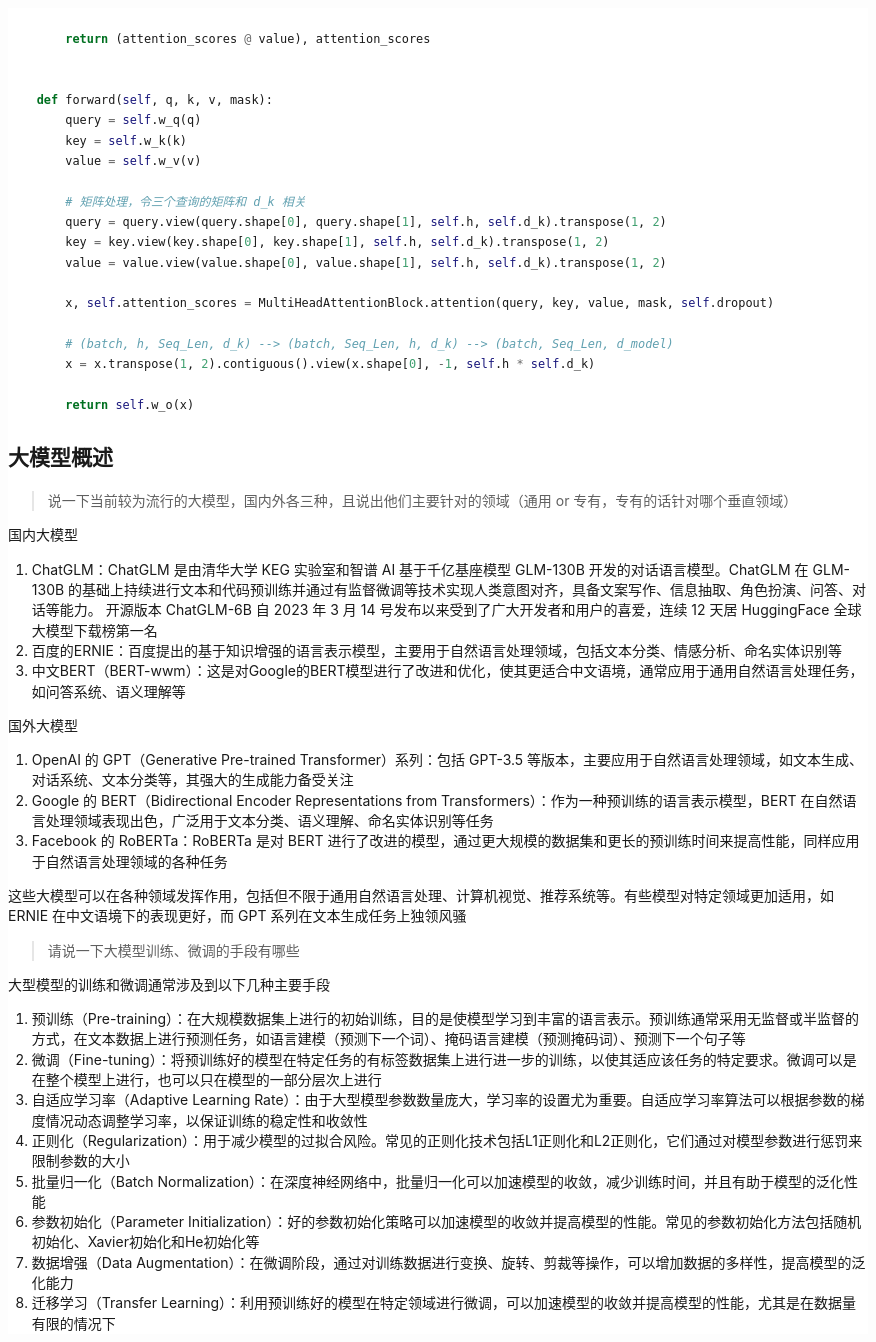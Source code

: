 ```python
        
        return (attention_scores @ value), attention_scores


    def forward(self, q, k, v, mask):
        query = self.w_q(q)
        key = self.w_k(k)
        value = self.w_v(v)

        # 矩阵处理，令三个查询的矩阵和 d_k 相关
        query = query.view(query.shape[0], query.shape[1], self.h, self.d_k).transpose(1, 2)
        key = key.view(key.shape[0], key.shape[1], self.h, self.d_k).transpose(1, 2)
        value = value.view(value.shape[0], value.shape[1], self.h, self.d_k).transpose(1, 2)

        x, self.attention_scores = MultiHeadAttentionBlock.attention(query, key, value, mask, self.dropout)

        # (batch, h, Seq_Len, d_k) --> (batch, Seq_Len, h, d_k) --> (batch, Seq_Len, d_model)
        x = x.transpose(1, 2).contiguous().view(x.shape[0], -1, self.h * self.d_k)

        return self.w_o(x)
```

<div style="page-break-after:always;"></div>

## 大模型概述

> 说一下当前较为流行的大模型，国内外各三种，且说出他们主要针对的领域（通用 or 专有，专有的话针对哪个垂直领域）

国内大模型

1. ChatGLM：ChatGLM 是由清华大学 KEG 实验室和智谱 AI 基于千亿基座模型 GLM-130B 开发的对话语言模型。ChatGLM 在 GLM-130B 的基础上持续进行文本和代码预训练并通过有监督微调等技术实现人类意图对齐，具备文案写作、信息抽取、角色扮演、问答、对话等能力。 开源版本 ChatGLM-6B 自 2023 年 3 月 14 号发布以来受到了广大开发者和用户的喜爱，连续 12 天居 HuggingFace 全球大模型下载榜第一名
2. 百度的ERNIE：百度提出的基于知识增强的语言表示模型，主要用于自然语言处理领域，包括文本分类、情感分析、命名实体识别等
3. 中文BERT（BERT-wwm）：这是对Google的BERT模型进行了改进和优化，使其更适合中文语境，通常应用于通用自然语言处理任务，如问答系统、语义理解等

国外大模型

1. OpenAI 的 GPT（Generative Pre-trained Transformer）系列：包括 GPT-3.5 等版本，主要应用于自然语言处理领域，如文本生成、对话系统、文本分类等，其强大的生成能力备受关注
2. Google 的 BERT（Bidirectional Encoder Representations from Transformers）：作为一种预训练的语言表示模型，BERT 在自然语言处理领域表现出色，广泛用于文本分类、语义理解、命名实体识别等任务
3. Facebook 的 RoBERTa：RoBERTa 是对 BERT 进行了改进的模型，通过更大规模的数据集和更长的预训练时间来提高性能，同样应用于自然语言处理领域的各种任务

这些大模型可以在各种领域发挥作用，包括但不限于通用自然语言处理、计算机视觉、推荐系统等。有些模型对特定领域更加适用，如 ERNIE 在中文语境下的表现更好，而 GPT 系列在文本生成任务上独领风骚

> 请说一下大模型训练、微调的手段有哪些

大型模型的训练和微调通常涉及到以下几种主要手段

1. 预训练（Pre-training）：在大规模数据集上进行的初始训练，目的是使模型学习到丰富的语言表示。预训练通常采用无监督或半监督的方式，在文本数据上进行预测任务，如语言建模（预测下一个词）、掩码语言建模（预测掩码词）、预测下一个句子等
2. 微调（Fine-tuning）：将预训练好的模型在特定任务的有标签数据集上进行进一步的训练，以使其适应该任务的特定要求。微调可以是在整个模型上进行，也可以只在模型的一部分层次上进行
3. 自适应学习率（Adaptive Learning Rate）：由于大型模型参数数量庞大，学习率的设置尤为重要。自适应学习率算法可以根据参数的梯度情况动态调整学习率，以保证训练的稳定性和收敛性
4. 正则化（Regularization）：用于减少模型的过拟合风险。常见的正则化技术包括L1正则化和L2正则化，它们通过对模型参数进行惩罚来限制参数的大小
5. 批量归一化（Batch Normalization）：在深度神经网络中，批量归一化可以加速模型的收敛，减少训练时间，并且有助于模型的泛化性能
6. 参数初始化（Parameter Initialization）：好的参数初始化策略可以加速模型的收敛并提高模型的性能。常见的参数初始化方法包括随机初始化、Xavier初始化和He初始化等
7. 数据增强（Data Augmentation）：在微调阶段，通过对训练数据进行变换、旋转、剪裁等操作，可以增加数据的多样性，提高模型的泛化能力
8. 迁移学习（Transfer Learning）：利用预训练好的模型在特定领域进行微调，可以加速模型的收敛并提高模型的性能，尤其是在数据量有限的情况下
